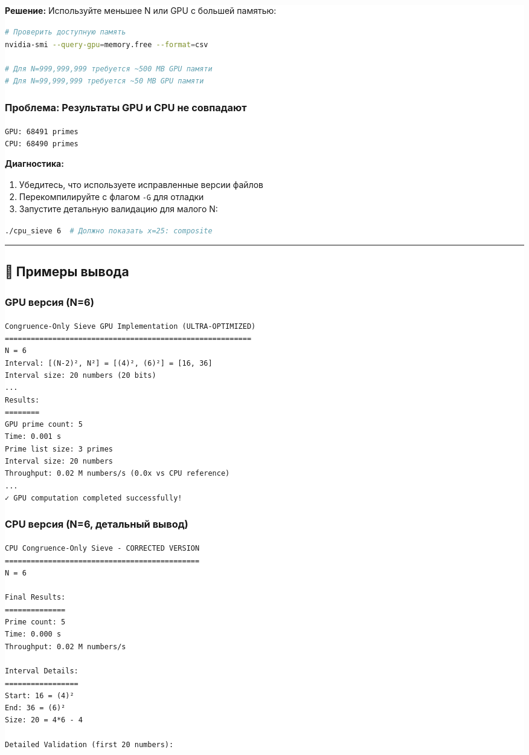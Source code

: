 **Решение:** Используйте меньшее N или GPU с большей памятью:
```bash
# Проверить доступную память
nvidia-smi --query-gpu=memory.free --format=csv

# Для N=999,999,999 требуется ~500 MB GPU памяти
# Для N=99,999,999 требуется ~50 MB GPU памяти
```

### Проблема: Результаты GPU и CPU не совпадают
```
GPU: 68491 primes
CPU: 68490 primes
```

**Диагностика:**
1. Убедитесь, что используете исправленные версии файлов
2. Перекомпилируйте с флагом `-G` для отладки
3. Запустите детальную валидацию для малого N:
```bash
./cpu_sieve 6  # Должно показать x=25: composite
```

---

## 📝 Примеры вывода

### GPU версия (N=6)
```
Congruence-Only Sieve GPU Implementation (ULTRA-OPTIMIZED)
=========================================================
N = 6
Interval: [(N-2)², N²] = [(4)², (6)²] = [16, 36]
Interval size: 20 numbers (20 bits)
...
Results:
========
GPU prime count: 5
Time: 0.001 s
Prime list size: 3 primes
Interval size: 20 numbers
Throughput: 0.02 M numbers/s (0.0x vs CPU reference)
...
✓ GPU computation completed successfully!
```

### CPU версия (N=6, детальный вывод)
```
CPU Congruence-Only Sieve - CORRECTED VERSION
=============================================
N = 6

Final Results:
==============
Prime count: 5
Time: 0.000 s
Throughput: 0.02 M numbers/s

Interval Details:
=================
Start: 16 = (4)²
End: 36 = (6)²
Size: 20 = 4*6 - 4

Detailed Validation (first 20 numbers):
```